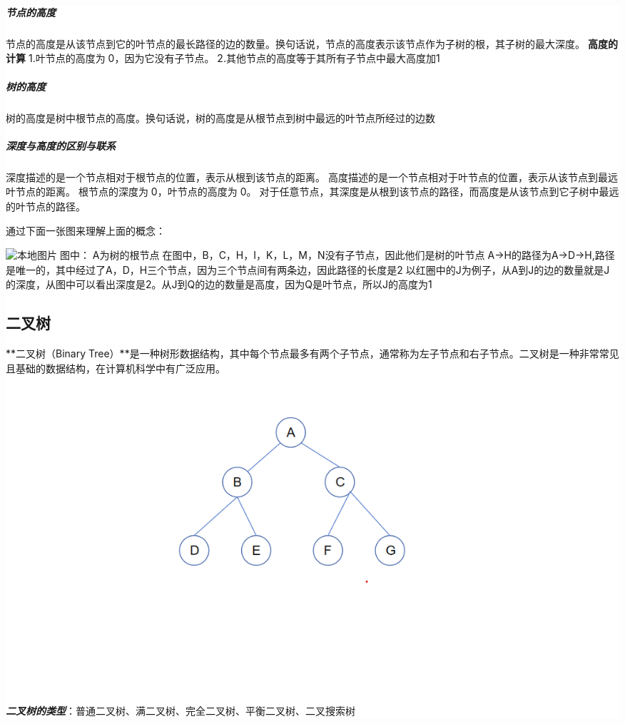 ##### 节点的高度

节点的高度是从该节点到它的叶节点的最长路径的边的数量。换句话说，节点的高度表示该节点作为子树的根，其子树的最大深度。
**高度的计算**
1.叶节点的高度为 0，因为它没有子节点。
2.其他节点的高度等于其所有子节点中最大高度加1

##### 树的高度

树的高度是树中根节点的高度。换句话说，树的高度是从根节点到树中最远的叶节点所经过的边数

##### 深度与高度的区别与联系

深度描述的是一个节点相对于根节点的位置，表示从根到该节点的距离。
高度描述的是一个节点相对于叶节点的位置，表示从该节点到最远叶节点的距离。
根节点的深度为 0，叶节点的高度为 0。
对于任意节点，其深度是从根到该节点的路径，而高度是从该节点到它子树中最远的叶节点的路径。

通过下面一张图来理解上面的概念：

 ![本地图片](https://github.com/hzn1015/Study_Nodes/blob/main/%E7%AC%94%E8%AE%B0/img/Tree.png)
图中：
A为树的根节点
在图中，B，C，H，I，K，L，M，N没有子节点，因此他们是树的叶节点
A->H的路径为A->D->H,路径是唯一的，其中经过了A，D，H三个节点，因为三个节点间有两条边，因此路径的长度是2
以红圈中的J为例子，从A到J的边的数量就是J的深度，从图中可以看出深度是2。从J到Q的边的数量是高度，因为Q是叶节点，所以J的高度为1

## 二叉树

**二叉树（Binary Tree）**是一种树形数据结构，其中每个节点最多有两个子节点，通常称为左子节点和右子节点。二叉树是一种非常常见且基础的数据结构，在计算机科学中有广泛应用。
![本地图片](img\two_tree.png)
***二叉树的类型***：普通二叉树、满二叉树、完全二叉树、平衡二叉树、二叉搜索树
